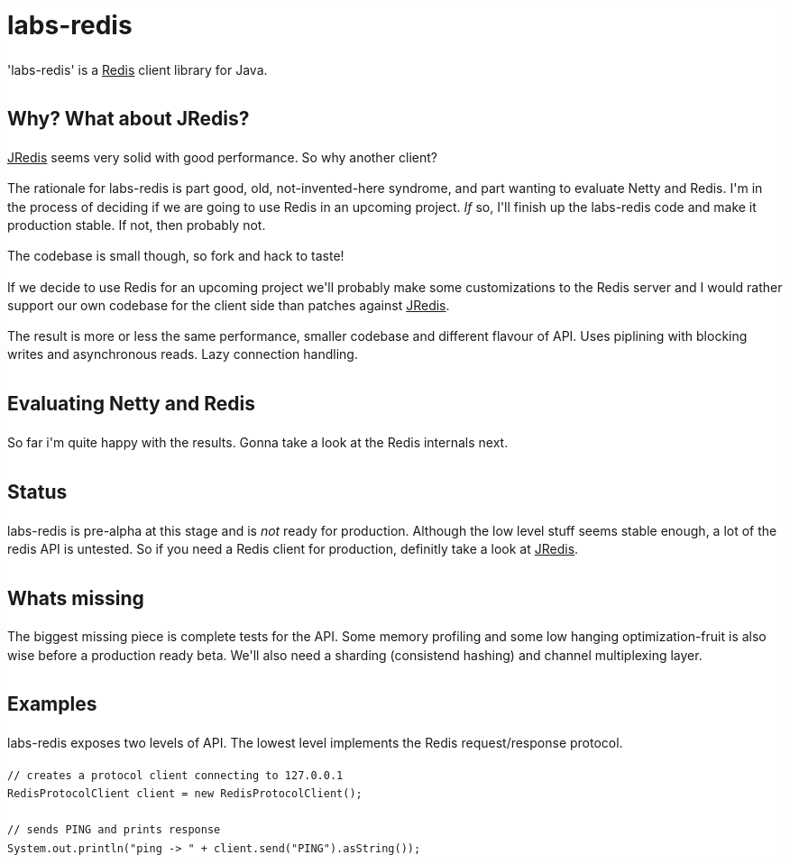 labs-redis
==========

'labs-redis' is a [Redis][0] client library for Java.

## Why? What about JRedis?

[JRedis][3] seems very solid with good performance. So why another client?

The rationale for labs-redis is part good, old, not-invented-here syndrome, and part wanting to evaluate Netty and Redis.
I'm in the process of deciding if we are going to use Redis in an upcoming project. _If_ so, I'll finish up the
labs-redis code and make it production stable. If not, then probably not.

The codebase is small though, so fork and hack to taste!

If we decide to use Redis for an upcoming project we'll probably make some customizations to the Redis server
and I would rather support our own codebase for the client side than patches against [JRedis][3].

The result is more or less the same performance, smaller codebase and different flavour of API.
Uses piplining with blocking writes and asynchronous reads. Lazy connection handling.

Evaluating Netty and Redis
--------------------------

So far i'm quite happy with the results. Gonna take a look at the Redis internals next.

Status
------

labs-redis is pre-alpha at this stage and is *not* ready for production. Although the low level stuff seems stable
enough, a lot of the redis API is untested. So if you need a Redis client for production, definitly take a look at [JRedis][3].

## Whats missing

The biggest missing piece is complete tests for the API. Some memory profiling and some low hanging optimization-fruit
is also wise before a production ready beta. We'll also need a sharding (consistend hashing) and channel multiplexing layer.

Examples
--------

labs-redis exposes two levels of API. The lowest level implements the Redis request/response protocol.

    // creates a protocol client connecting to 127.0.0.1
    RedisProtocolClient client = new RedisProtocolClient();

    // sends PING and prints response
    System.out.println("ping -> " + client.send("PING").asString());


[0]: http://code.google.com/p/redis/
[1]: https://www.jboss.org/netty
[2]: http://testng.org/doc/download.html
[3]: http://code.google.com/p/jredis/